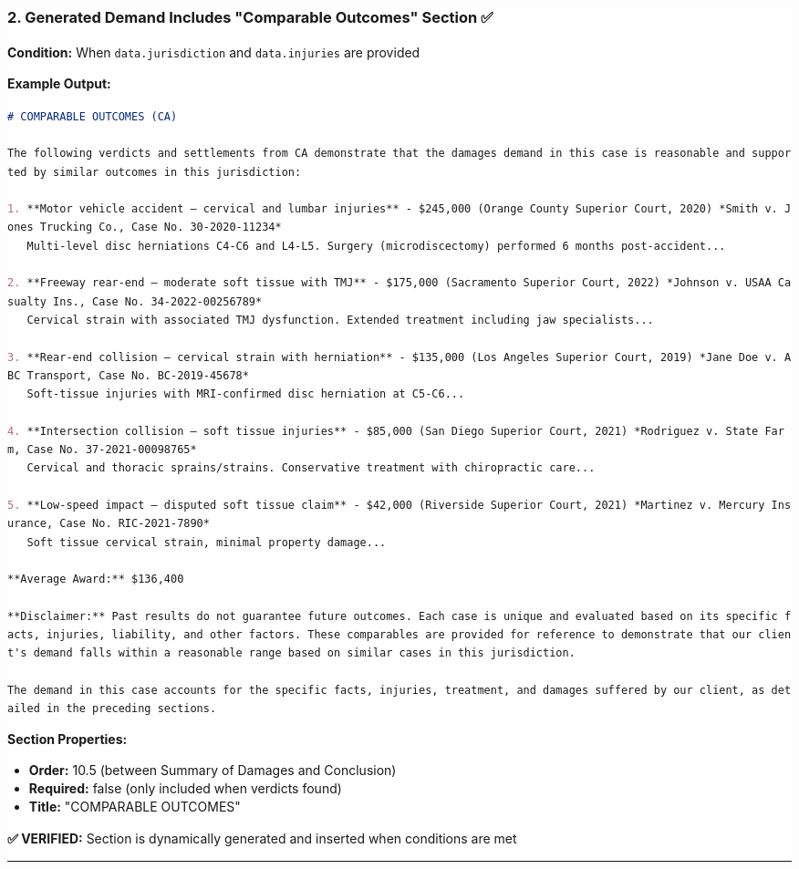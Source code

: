 
### 2. Generated Demand Includes "Comparable Outcomes" Section ✅

**Condition:** When `data.jurisdiction` and `data.injuries` are provided

**Example Output:**
```markdown
# COMPARABLE OUTCOMES (CA)

The following verdicts and settlements from CA demonstrate that the damages demand in this case is reasonable and supported by similar outcomes in this jurisdiction:

1. **Motor vehicle accident – cervical and lumbar injuries** - $245,000 (Orange County Superior Court, 2020) *Smith v. Jones Trucking Co., Case No. 30-2020-11234*
   Multi-level disc herniations C4-C6 and L4-L5. Surgery (microdiscectomy) performed 6 months post-accident...

2. **Freeway rear-end – moderate soft tissue with TMJ** - $175,000 (Sacramento Superior Court, 2022) *Johnson v. USAA Casualty Ins., Case No. 34-2022-00256789*
   Cervical strain with associated TMJ dysfunction. Extended treatment including jaw specialists...

3. **Rear-end collision – cervical strain with herniation** - $135,000 (Los Angeles Superior Court, 2019) *Jane Doe v. ABC Transport, Case No. BC-2019-45678*
   Soft-tissue injuries with MRI-confirmed disc herniation at C5-C6...

4. **Intersection collision – soft tissue injuries** - $85,000 (San Diego Superior Court, 2021) *Rodriguez v. State Farm, Case No. 37-2021-00098765*
   Cervical and thoracic sprains/strains. Conservative treatment with chiropractic care...

5. **Low-speed impact – disputed soft tissue claim** - $42,000 (Riverside Superior Court, 2021) *Martinez v. Mercury Insurance, Case No. RIC-2021-7890*
   Soft tissue cervical strain, minimal property damage...

**Average Award:** $136,400

**Disclaimer:** Past results do not guarantee future outcomes. Each case is unique and evaluated based on its specific facts, injuries, liability, and other factors. These comparables are provided for reference to demonstrate that our client's demand falls within a reasonable range based on similar cases in this jurisdiction.

The demand in this case accounts for the specific facts, injuries, treatment, and damages suffered by our client, as detailed in the preceding sections.
```

**Section Properties:**
- **Order:** 10.5 (between Summary of Damages and Conclusion)
- **Required:** false (only included when verdicts found)
- **Title:** "COMPARABLE OUTCOMES"

**✅ VERIFIED:** Section is dynamically generated and inserted when conditions are met

---
